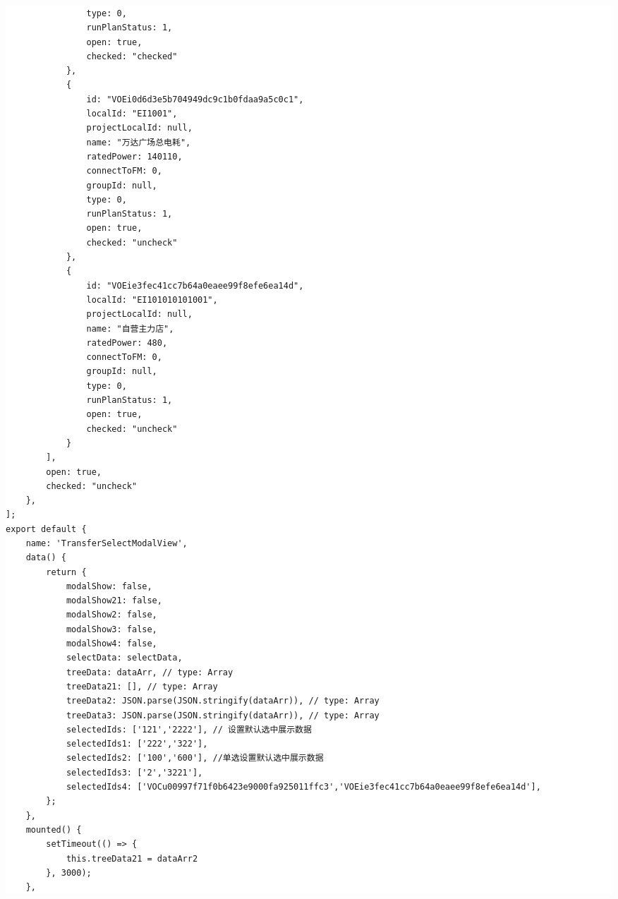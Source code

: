 ```vue
                type: 0,
                runPlanStatus: 1,
                open: true,
                checked: "checked"
            },
            {
                id: "VOEi0d6d3e5b704949dc9c1b0fdaa9a5c0c1",
                localId: "EI1001",
                projectLocalId: null,
                name: "万达广场总电耗",
                ratedPower: 140110,
                connectToFM: 0,
                groupId: null,
                type: 0,
                runPlanStatus: 1,
                open: true,
                checked: "uncheck"
            },
            {
                id: "VOEie3fec41cc7b64a0eaee99f8efe6ea14d",
                localId: "EI101010101001",
                projectLocalId: null,
                name: "自营主力店",
                ratedPower: 480,
                connectToFM: 0,
                groupId: null,
                type: 0,
                runPlanStatus: 1,
                open: true,
                checked: "uncheck"
            }
        ],
        open: true,
        checked: "uncheck"
    },
];
export default {
    name: 'TransferSelectModalView',
    data() {
        return {
            modalShow: false,
            modalShow21: false,
            modalShow2: false,
            modalShow3: false,
            modalShow4: false,
            selectData: selectData,
            treeData: dataArr, // type: Array
            treeData21: [], // type: Array
            treeData2: JSON.parse(JSON.stringify(dataArr)), // type: Array
            treeData3: JSON.parse(JSON.stringify(dataArr)), // type: Array
            selectedIds: ['121','2222'], // 设置默认选中展示数据
            selectedIds1: ['222','322'],
            selectedIds2: ['100','600'], //单选设置默认选中展示数据
            selectedIds3: ['2','3221'],
            selectedIds4: ['VOCu00997f71f0b6423e9000fa925011ffc3','VOEie3fec41cc7b64a0eaee99f8efe6ea14d'],
        };
    },
    mounted() {
        setTimeout(() => {
            this.treeData21 = dataArr2
        }, 3000);
    },
```